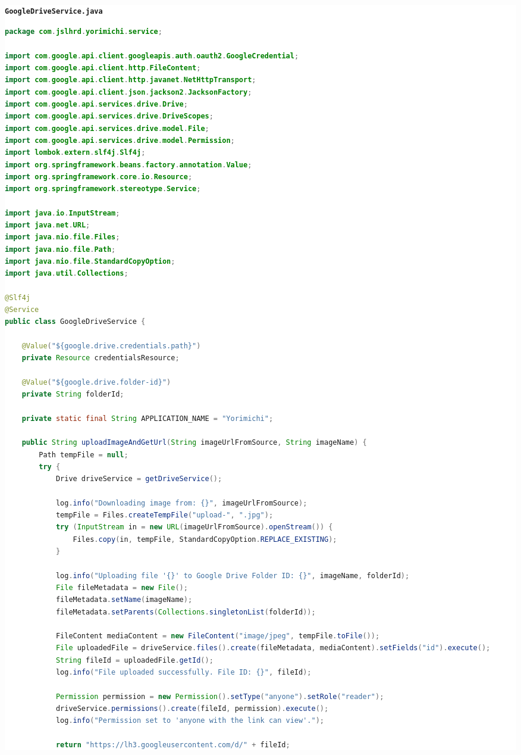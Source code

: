 **`GoogleDriveService.java`**
```java
package com.jslhrd.yorimichi.service;

import com.google.api.client.googleapis.auth.oauth2.GoogleCredential;
import com.google.api.client.http.FileContent;
import com.google.api.client.http.javanet.NetHttpTransport;
import com.google.api.client.json.jackson2.JacksonFactory;
import com.google.api.services.drive.Drive;
import com.google.api.services.drive.DriveScopes;
import com.google.api.services.drive.model.File;
import com.google.api.services.drive.model.Permission;
import lombok.extern.slf4j.Slf4j;
import org.springframework.beans.factory.annotation.Value;
import org.springframework.core.io.Resource;
import org.springframework.stereotype.Service;

import java.io.InputStream;
import java.net.URL;
import java.nio.file.Files;
import java.nio.file.Path;
import java.nio.file.StandardCopyOption;
import java.util.Collections;

@Slf4j
@Service
public class GoogleDriveService {

    @Value("${google.drive.credentials.path}")
    private Resource credentialsResource;

    @Value("${google.drive.folder-id}")
    private String folderId;

    private static final String APPLICATION_NAME = "Yorimichi";

    public String uploadImageAndGetUrl(String imageUrlFromSource, String imageName) {
        Path tempFile = null;
        try {
            Drive driveService = getDriveService();

            log.info("Downloading image from: {}", imageUrlFromSource);
            tempFile = Files.createTempFile("upload-", ".jpg");
            try (InputStream in = new URL(imageUrlFromSource).openStream()) {
                Files.copy(in, tempFile, StandardCopyOption.REPLACE_EXISTING);
            }

            log.info("Uploading file '{}' to Google Drive Folder ID: {}", imageName, folderId);
            File fileMetadata = new File();
            fileMetadata.setName(imageName);
            fileMetadata.setParents(Collections.singletonList(folderId));

            FileContent mediaContent = new FileContent("image/jpeg", tempFile.toFile());
            File uploadedFile = driveService.files().create(fileMetadata, mediaContent).setFields("id").execute();
            String fileId = uploadedFile.getId();
            log.info("File uploaded successfully. File ID: {}", fileId);

            Permission permission = new Permission().setType("anyone").setRole("reader");
            driveService.permissions().create(fileId, permission).execute();
            log.info("Permission set to 'anyone with the link can view'.");

            return "https://lh3.googleusercontent.com/d/" + fileId;

```